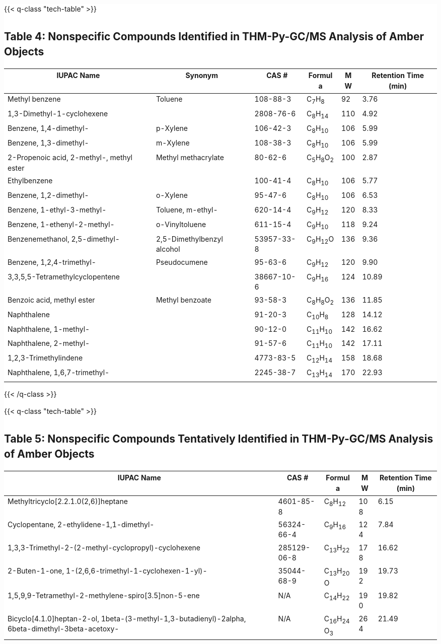 
{{< q-class "tech-table" >}}
## Table 4: Nonspecific Compounds Identified in THM-Py-GC/MS Analysis of Amber Objects

IUPAC Name       |    Synonym    |    CAS #   |   Formula  |  	MW  |   Retention Time (min)  
-------------  |   ---------------  |   ------  |   ---------  |   ----  |   ---------------------  
Methyl benzene                               |  Toluene                       |  108-88-3      |  C<sub>7</sub>H<sub>8</sub>     |  92     |  3.76
1,3-Dimethyl-1-cyclohexene                   |                                |  2808-76-6     |  C<sub>8</sub>H<sub>14</sub>       |  110    |  4.92
Benzene, 1,4-dimethyl-                       |  p-Xylene                      |  106-42-3      |  C<sub>8</sub>H<sub>10</sub>     |  106    |  5.99
Benzene, 1,3-dimethyl-                       |  m-Xylene                      |  108-38-3      |  C<sub>8</sub>H<sub>10</sub>      |  106    |  5.99
2-Propenoic acid, 2-methyl-, methyl ester    |  Methyl methacrylate           |  80-62-6       |  C<sub>5</sub>H<sub>8</sub>O<sub>2</sub>    |  100    |  2.87
Ethylbenzene                                 |                                |  100-41-4      |  C<sub>8</sub>H<sub>10</sub>     |  106    |  5.77
Benzene, 1,2-dimethyl-                       |  o-Xylene                     |  95-47-6        |  C<sub>8</sub>H<sub>10</sub>      |  106    |  6.53
Benzene, 1-ethyl-3-methyl-                   |  Toluene, m-ethyl-             |  620-14-4      |  C<sub>9</sub>H<sub>12</sub>     |  120    |  8.33
Benzene, 1-ethenyl-2-methyl-                 |  o-Vinyltoluene                |  611-15-4      |  C<sub>9</sub>H<sub>10</sub>      |  118    |  9.24
Benzenemethanol, 2,5-dimethyl-               |  2,5-Dimethylbenzyl alcohol    |  53957-33-8    |  C<sub>9</sub>H<sub>12</sub>O     |  136    |  9.36
Benzene, 1,2,4-trimethyl-                    |  Pseudocumene                  |  95-63-6       |  C<sub>9</sub>H<sub>12</sub>      |  120    |  9.90
3,3,5,5-Tetramethylcyclopentene              |                                |  38667-10-6    |  C<sub>9</sub>H<sub>16</sub>      |  124    |  10.89
Benzoic acid, methyl ester                  |   Methyl benzoate               |  93-58-3       |  C<sub>8</sub>H<sub>8</sub>O<sub>2</sub>     |  136    |  11.85
Naphthalene                                   |                               |  91-20-3       |  C<sub>10</sub>H<sub>8</sub>     |  128    |  14.12
Naphthalene, 1-methyl-                        |                               |  90-12-0       |  C<sub>11</sub>H<sub>10</sub>    |  142    |  16.62
Naphthalene, 2-methyl-                        |                               |  91-57-6       |  C<sub>11</sub>H<sub>10</sub>     |  142    |  17.11
1,2,3-Trimethylindene                         |                               |  4773-83-5     |  C<sub>12</sub>H<sub>14</sub>     |  158    |  18.68
Naphthalene, 1,6,7-trimethyl-                 |                               |  2245-38-7     |  C<sub>13</sub>H<sub>14</sub>     |  170    |  22.93
{{< /q-class >}}

{{< q-class "tech-table" >}}
## Table 5: Nonspecific Compounds Tentatively Identified in THM-Py-GC/MS Analysis of Amber Objects

IUPAC Name       |      CAS #       |    Formula  |  	MW  |   Retention Time (min)  
-------------  |   ---------------  |   ------  |   ---------  |   ----  
Methyltricyclo[2.2.1.0(2,6)]heptane                                                              |    4601-85-8     |  C<sub>8</sub>H<sub>12</sub>     |   108   |  6.15
Cyclopentane, 2-ethylidene-1,1-dimethyl-                                                          |     56324-66-4   |   C<sub>9</sub>H<sub>16</sub>    |    124  |   7.84
1,3,3-Trimethyl-2-(2-methyl-cyclopropyl)-cyclohexene                                              |     285129-06-8  |   C<sub>13</sub>H<sub>22</sub>   |    178  |   16.62
2-Buten-1-one, 1-(2,6,6-trimethyl-1-cyclohexen-1-yl)-                                             |     35044-68-9   |   C<sub>13</sub>H<sub>20</sub>O  |    192  |   19.73
1,5,9,9-Tetramethyl-2-methylene-spiro[3.5]non-5-ene                                               |   N/A          |   C<sub>14</sub>H<sub>22</sub>     |   190   |  19.82
Bicyclo[4.1.0]heptan-2-ol, 1beta-(3-methyl-1,3-butadienyl)-2alpha, 6beta-dimethyl-3beta-acetoxy-  |   N/A           |  C<sub>16</sub>H<sub>24</sub>O<sub>3</sub>   |  264  |   21.49

[^1]: See N. Kalsbeek and K. Botfeldt “Identification of Amber and Amber Imitations by Infrared Spectroscopy,” *Meddelelser om konservering* no. 1 (2007): 3–11. Imitations have included materials such as Bakelite, nitrocellulose, polystyrene, and plant resins.
[^2]: See {{< q-cite "Rice 2006" >}} for a discussion of amber and its terminology.
[^3]: E. Stout, C. Beck, and B. Kosmowska-Ceranowicz, for example, used infrared spectroscopy (IR) to compare and separate gedano-succinite from succinite: see “Gedanite and Gedano-Succinite,” in {{< q-cite "Anderson and Crelling 1995" >}}, pp. 130–48.
[^4]: See J. Waddington and J. Fenn “Preventive Conservation of amber: Some Preliminary Investigations,” *Collection Forum* 4, no. 2, (Fall 1988): 25–31 and; Y. Shashoua National Museum of Denmark, 2002, http:&#47;&#47;www.natmus.dk/cons/reports/2002/amber/amber.pdf.
[^5]: G. Pastorelli “Archaeological Baltic Amber: Degradation Mechanisms and Conservation Measures,” Ph.D. diss. (University of Bologna, 2009).
[^6]: F. Preusser “Zur Restaurierung von stark korrodiertem Bernstein” (“The Restoration of Badly Weathered Amber”), *Arbeitsblätter für Restauratoren* 9, no. 2 (1976): 75–77.
[^7]: See N. Bromelle, C. Beck, and G. Thomson, “Authentication and Conservation of Amber: Conflict of Interests,” in *Science and Technology in the Service of Conservation: Preprints of the Contributions to the Washington Congress, 3–9 September 1982*, ed. N. Bromelle and G. Thomson (London, 1982), pp. 104–7.
[^8]: The relationship of Baltic amber and succinic acid was recognized in the early nineteenth century by chemists in Germany, where succinic acid was isolated using strong acids and bases. One study identified the amber constituent camphor (borneol) through smell.
[^9]: For an excellent overview of amber and resin studies see I. Angelini in G. Artioli, *Scientific Methods and Cultural Heritage: An Introduction to the Application of Materials Science to Archaeometry and Conservation Science* (New York, 2010).
[^10]: N. Brommelle et al. 1982, (in n. 7, above)first warned that most conservation materials will interfere with infrared spectra. D. Thickett discusses the problems of consolidant removal and the effects of solvents on amber in “The Influence of Solvents on the Analysis of Amber,” in *Conservation Science in the UK: Preprints of the Meeting Held in Glasgow, May 1993*, ed. N. J. Tennent (London, 1993), pp. 49–56.
[^11]: The earliest IR studies of amber were carried out most notably by J. Langenheim, C. Beck, and R. Rottländer. See, for example, C. Beck and H. Hartnett, “Sicilian Amber,” in Beck and Bouzek 1993, pp. 36–47; and C. Beck “Spectroscopic Investigations of Amber,” *Applied Spectroscopy Reviews* 22, no. 1 (1986): 57–110. Amber studies have benefited from further developments spectroscopy such as Fourier-transform infrared (FTIR), diffuse-reflectance infrared Fourier-transform (DRIFT), and Attenuated Total Reflection (ATR) FTIR. For the DRIFT method, see I. Angelini and P. Bellintani, “Archaeological Ambers from Northern Italy: An FTIR-DRIFT Study of Provenance by Comparison with the Geological Amber Database,” *Archaeometry* 47, no. 2 (2005): 441–54. For the ATR method, see M. Guiliano, L. Asia, G. Onoratini, and G. Mille, “Applications of Diamond Crystal ATR FTIR Spectroscopy to the Characterization of Ambers,” *Spectrochimica Acta Part A: Molecular and Biomolecular Spectroscopy* 67, no. 5 (2007): 1407–11.
[^12]: For a summary of the use of the nuclear magnetic resonance method in amber analysis, see Artioli, *Scientific Methods and Cultural Heritage*, p. 383.
[^13]: See Y. Shashoua et al., “Raman and ATR-FTIR Spectroscopies Applied to the Conservation of Archaeological Baltic Amber,” *Journal of Raman Spectroscopy* 37, no. 10 (September 2006).
[^14]: J. Mills, R. White, and L. Gough, “The Chemical Composition of Baltic Amber,” *Chemical Geology* 47 (1984): 15–39.
[^15]: See A Shedrinsky et al., “The Use of Pyrolysis Gas Chromatography (PyGC) in the Identification of Oils and Resins Found in Art and Archaeology,” *Conservation of Cultural Property in India* 21 (1988): 35–41; and J. Boon, A. Tom, and J. Purveen, “Microgram Scale Pyrolysis Mass Spectrometric and Pyrolysis Gas Chromatographic Characterization of Geological and Archaeological Amber and Resin Samples,” in Beck and Bouzek 1993, pp. 9–27. For comprehensive overviews of the method, see “The Application of Analytical Pyrolysis to the Study of Cultural Materials,” chap. 6 in *Applied Pyrolysis Handbook*, 2nd ed., ed. Thomas Wampler (Boca Raton, FL, 2007), pp. 105–31.
[^16]: Gas chromatography effectively separates volatile, solvent-extractable components, which are subsequently detected and analyzed by the mass spectrometer. The limit to analyzing only the extractable components is mostly overcome by pyrolyzing the sample before the analysis. Pyrolysis uses thermal energy to break down polymeric and nonvolatile materials into small volatile molecules that are amenable to gas chromatographic analysis.
[^17]: E. Stout, C. W. Beck, and K. B. Anderson, “Identification of Rumanite (Romanian Amber) as Thermally Succinite (Baltic Amber),” *Physics and Chemistry of Minerals* 27, no. 9 (2000): 665–78.
[^18]: Pastorelli 2009 (in no. 5 above).